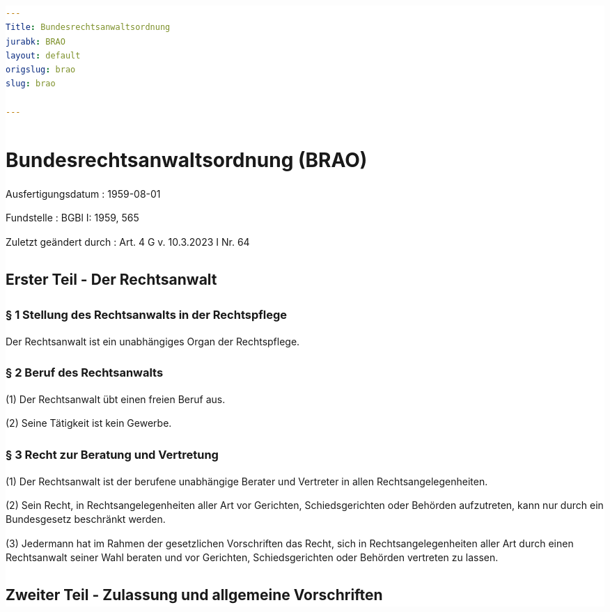 ```yaml
---
Title: Bundesrechtsanwaltsordnung
jurabk: BRAO
layout: default
origslug: brao
slug: brao

---
```


# Bundesrechtsanwaltsordnung (BRAO)

Ausfertigungsdatum
:   1959-08-01

Fundstelle
:   BGBl I: 1959, 565

Zuletzt geändert durch
:   Art. 4 G v. 10.3.2023 I Nr. 64


## Erster Teil - Der Rechtsanwalt



### § 1 Stellung des Rechtsanwalts in der Rechtspflege

Der Rechtsanwalt ist ein unabhängiges Organ der Rechtspflege.


### § 2 Beruf des Rechtsanwalts

(1) Der Rechtsanwalt übt einen freien Beruf aus.

(2) Seine Tätigkeit ist kein Gewerbe.


### § 3 Recht zur Beratung und Vertretung

(1) Der Rechtsanwalt ist der berufene unabhängige Berater und
Vertreter in allen Rechtsangelegenheiten.

(2) Sein Recht, in Rechtsangelegenheiten aller Art vor Gerichten,
Schiedsgerichten oder Behörden aufzutreten, kann nur durch ein
Bundesgesetz beschränkt werden.

(3) Jedermann hat im Rahmen der gesetzlichen Vorschriften das Recht,
sich in Rechtsangelegenheiten aller Art durch einen Rechtsanwalt
seiner Wahl beraten und vor Gerichten, Schiedsgerichten oder Behörden
vertreten zu lassen.


## Zweiter Teil - Zulassung und allgemeine Vorschriften
